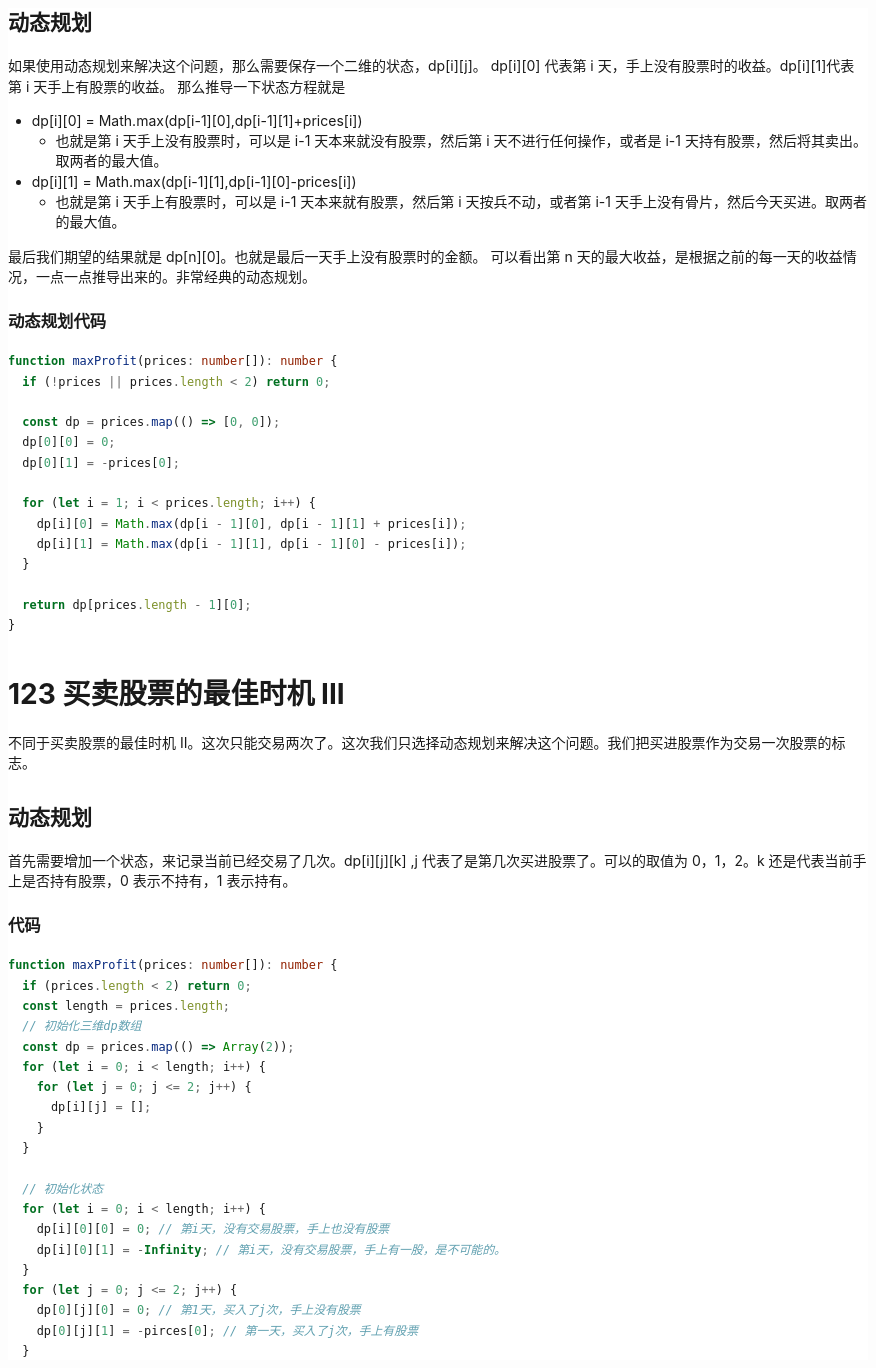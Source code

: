 ## 动态规划

如果使用动态规划来解决这个问题，那么需要保存一个二维的状态，dp[i][j]。
dp[i][0] 代表第 i 天，手上没有股票时的收益。dp[i][1]代表第 i 天手上有股票的收益。
那么推导一下状态方程就是

- dp[i][0] = Math.max(dp[i-1][0],dp[i-1][1]+prices[i])
  - 也就是第 i 天手上没有股票时，可以是 i-1 天本来就没有股票，然后第 i 天不进行任何操作，或者是 i-1 天持有股票，然后将其卖出。取两者的最大值。
- dp[i][1] = Math.max(dp[i-1][1],dp[i-1][0]-prices[i])
  - 也就是第 i 天手上有股票时，可以是 i-1 天本来就有股票，然后第 i 天按兵不动，或者第 i-1 天手上没有骨片，然后今天买进。取两者的最大值。

最后我们期望的结果就是 dp[n][0]。也就是最后一天手上没有股票时的金额。
可以看出第 n 天的最大收益，是根据之前的每一天的收益情况，一点一点推导出来的。非常经典的动态规划。

### 动态规划代码

```typescript
function maxProfit(prices: number[]): number {
  if (!prices || prices.length < 2) return 0;

  const dp = prices.map(() => [0, 0]);
  dp[0][0] = 0;
  dp[0][1] = -prices[0];

  for (let i = 1; i < prices.length; i++) {
    dp[i][0] = Math.max(dp[i - 1][0], dp[i - 1][1] + prices[i]);
    dp[i][1] = Math.max(dp[i - 1][1], dp[i - 1][0] - prices[i]);
  }

  return dp[prices.length - 1][0];
}
```

# 123 买卖股票的最佳时机 III

不同于买卖股票的最佳时机 II。这次只能交易两次了。这次我们只选择动态规划来解决这个问题。我们把买进股票作为交易一次股票的标志。

## 动态规划

首先需要增加一个状态，来记录当前已经交易了几次。dp[i][j][k] ,j 代表了是第几次买进股票了。可以的取值为 0，1，2。k 还是代表当前手上是否持有股票，0 表示不持有，1 表示持有。

### 代码

```typescript
function maxProfit(prices: number[]): number {
  if (prices.length < 2) return 0;
  const length = prices.length;
  // 初始化三维dp数组
  const dp = prices.map(() => Array(2));
  for (let i = 0; i < length; i++) {
    for (let j = 0; j <= 2; j++) {
      dp[i][j] = [];
    }
  }

  // 初始化状态
  for (let i = 0; i < length; i++) {
    dp[i][0][0] = 0; // 第i天，没有交易股票，手上也没有股票
    dp[i][0][1] = -Infinity; // 第i天，没有交易股票，手上有一股，是不可能的。
  }
  for (let j = 0; j <= 2; j++) {
    dp[0][j][0] = 0; // 第1天，买入了j次，手上没有股票
    dp[0][j][1] = -pirces[0]; // 第一天，买入了j次，手上有股票
  }
```
